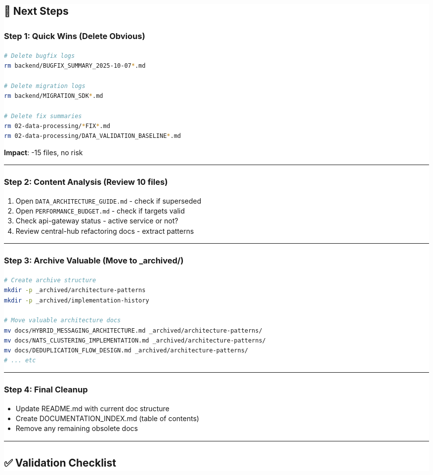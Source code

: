 
## 🎯 Next Steps

### **Step 1: Quick Wins** (Delete Obvious)
```bash
# Delete bugfix logs
rm backend/BUGFIX_SUMMARY_2025-10-07*.md

# Delete migration logs
rm backend/MIGRATION_SDK*.md

# Delete fix summaries
rm 02-data-processing/*FIX*.md
rm 02-data-processing/DATA_VALIDATION_BASELINE*.md
```

**Impact**: -15 files, no risk

---

### **Step 2: Content Analysis** (Review 10 files)
1. Open `DATA_ARCHITECTURE_GUIDE.md` - check if superseded
2. Open `PERFORMANCE_BUDGET.md` - check if targets valid
3. Check api-gateway status - active service or not?
4. Review central-hub refactoring docs - extract patterns

---

### **Step 3: Archive Valuable** (Move to _archived/)
```bash
# Create archive structure
mkdir -p _archived/architecture-patterns
mkdir -p _archived/implementation-history

# Move valuable architecture docs
mv docs/HYBRID_MESSAGING_ARCHITECTURE.md _archived/architecture-patterns/
mv docs/NATS_CLUSTERING_IMPLEMENTATION.md _archived/architecture-patterns/
mv docs/DEDUPLICATION_FLOW_DESIGN.md _archived/architecture-patterns/
# ... etc
```

---

### **Step 4: Final Cleanup**
- Update README.md with current doc structure
- Create DOCUMENTATION_INDEX.md (table of contents)
- Remove any remaining obsolete docs

---

## ✅ Validation Checklist
